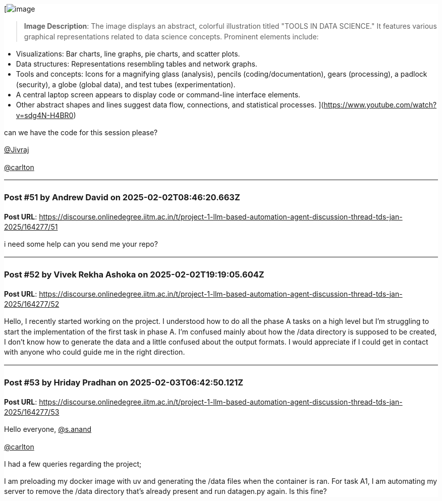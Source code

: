 [![image](https://europe1.discourse-cdn.com/flex013/uploads/iitm/original/3X/7/5/75628a6b4c923f0a11501b30fafc0317310f82fd.jpeg)

> **Image Description**: The image displays an abstract, colorful illustration titled "TOOLS IN DATA SCIENCE." It features various graphical representations related to data science concepts. Prominent elements include:
- Visualizations: Bar charts, line graphs, pie charts, and scatter plots.
- Data structures: Representations resembling tables and network graphs.
- Tools and concepts: Icons for a magnifying glass (analysis), pencils (coding/documentation), gears (processing), a padlock (security), a globe (global data), and test tubes (experimentation).
- A central laptop screen appears to display code or command-line interface elements.
- Other abstract shapes and lines suggest data flow, connections, and statistical processes.
](https://www.youtube.com/watch?v=sdg4N-H4BR0)

can we have the code for this session please?

[@Jivraj](/u/jivraj)

[@carlton](/u/carlton)

---

### Post #51 by Andrew David on 2025-02-02T08:46:20.663Z
**Post URL**: https://discourse.onlinedegree.iitm.ac.in/t/project-1-llm-based-automation-agent-discussion-thread-tds-jan-2025/164277/51

i need some help can you send me your repo?

---

### Post #52 by Vivek Rekha Ashoka on 2025-02-02T19:19:05.604Z
**Post URL**: https://discourse.onlinedegree.iitm.ac.in/t/project-1-llm-based-automation-agent-discussion-thread-tds-jan-2025/164277/52

Hello, I recently started working on the project. I understood how to do all the phase A tasks on a high level but I’m struggling to start the implementation of the first task in phase A. I’m confused mainly about how the /data directory is supposed to be created, I don’t know how to generate the data and a little confused about the output formats. I would appreciate if I could get in contact with anyone who could guide me in the right direction.

---

### Post #53 by Hriday Pradhan on 2025-02-03T06:42:50.121Z
**Post URL**: https://discourse.onlinedegree.iitm.ac.in/t/project-1-llm-based-automation-agent-discussion-thread-tds-jan-2025/164277/53

Hello everyone,
[@s.anand](/u/s.anand)

[@carlton](/u/carlton)

I had a few queries regarding the project;

I am preloading my docker image with uv and generating the /data files when the container is ran. For task A1, I am automating my server to remove the /data directory that’s already present and run datagen.py again. Is this fine?
